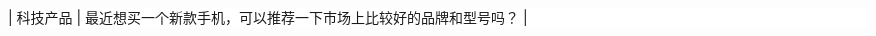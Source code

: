| 科技产品                              | 最近想买一个新款手机，可以推荐一下市场上比较好的品牌和型号吗？                                                                                                                                                                                                                                                                                                                                                                                                                                                                                                                                                                                                                                                                                                                                                                                                                                                                                                                                                                                                                                                                                                                                                                                                                                                                                                                                                                                                                                                                                                                                                                                                                                                                                                                                                                                                                                                                                                                                                            |
